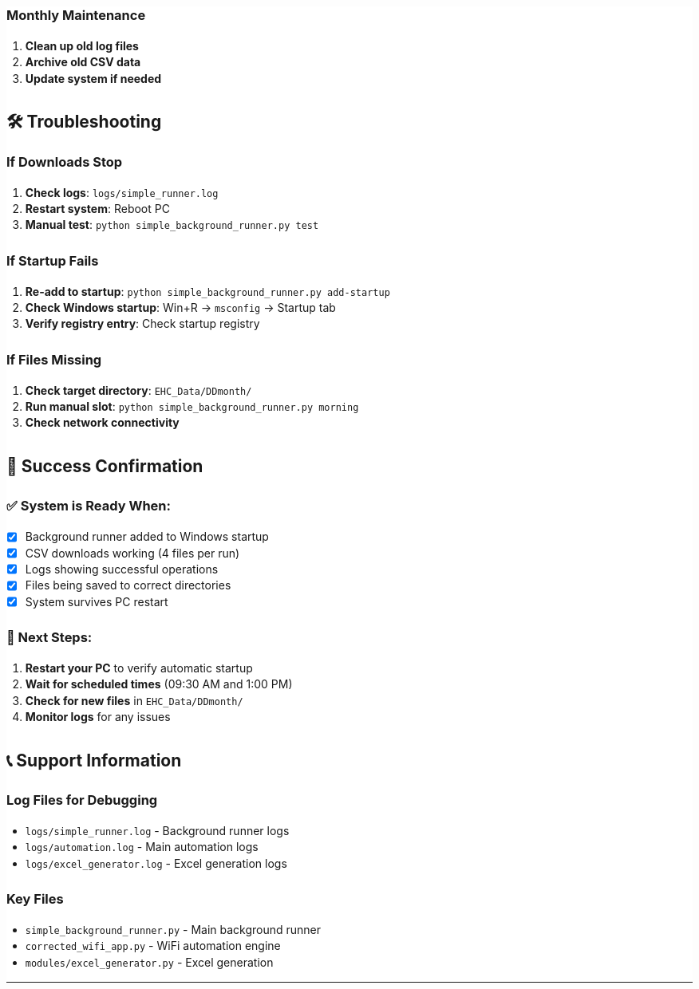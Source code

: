### Monthly Maintenance
1. **Clean up old log files**
2. **Archive old CSV data**
3. **Update system if needed**

## 🛠️ Troubleshooting

### If Downloads Stop
1. **Check logs**: `logs/simple_runner.log`
2. **Restart system**: Reboot PC
3. **Manual test**: `python simple_background_runner.py test`

### If Startup Fails
1. **Re-add to startup**: `python simple_background_runner.py add-startup`
2. **Check Windows startup**: Win+R → `msconfig` → Startup tab
3. **Verify registry entry**: Check startup registry

### If Files Missing
1. **Check target directory**: `EHC_Data/DDmonth/`
2. **Run manual slot**: `python simple_background_runner.py morning`
3. **Check network connectivity**

## 🎉 Success Confirmation

### ✅ System is Ready When:
- [x] Background runner added to Windows startup
- [x] CSV downloads working (4 files per run)
- [x] Logs showing successful operations
- [x] Files being saved to correct directories
- [x] System survives PC restart

### 🔄 Next Steps:
1. **Restart your PC** to verify automatic startup
2. **Wait for scheduled times** (09:30 AM and 1:00 PM)
3. **Check for new files** in `EHC_Data/DDmonth/`
4. **Monitor logs** for any issues

## 📞 Support Information

### Log Files for Debugging
- `logs/simple_runner.log` - Background runner logs
- `logs/automation.log` - Main automation logs
- `logs/excel_generator.log` - Excel generation logs

### Key Files
- `simple_background_runner.py` - Main background runner
- `corrected_wifi_app.py` - WiFi automation engine
- `modules/excel_generator.py` - Excel generation

---